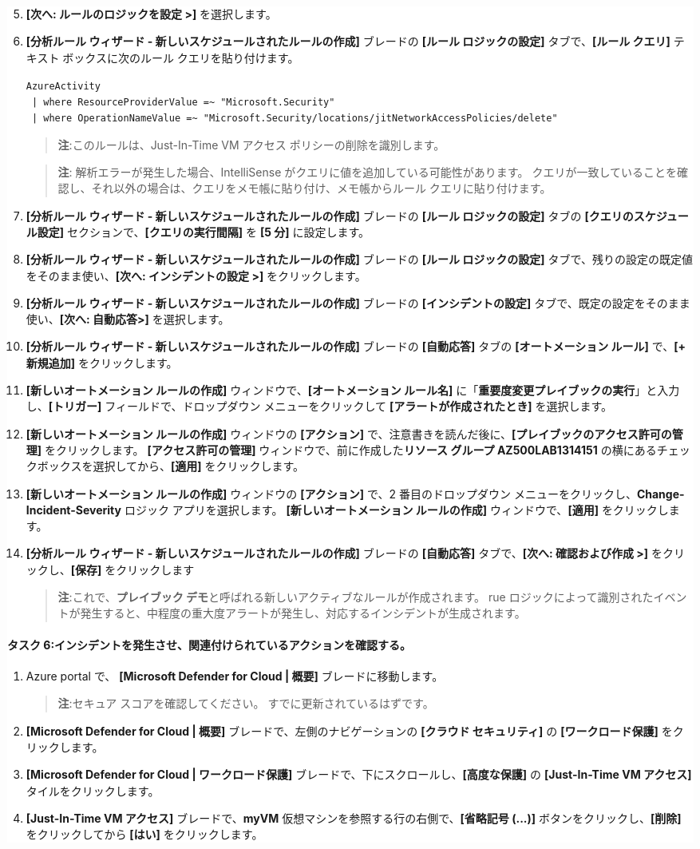 5. **[次へ: ルールのロジックを設定 >]** を選択します。

6. **[分析ルール ウィザード - 新しいスケジュールされたルールの作成]** ブレードの **[ルール ロジックの設定]** タブで、**[ルール クエリ]** テキスト ボックスに次のルール クエリを貼り付けます。 

    ```
    AzureActivity
     | where ResourceProviderValue =~ "Microsoft.Security" 
     | where OperationNameValue =~ "Microsoft.Security/locations/jitNetworkAccessPolicies/delete" 
    ```

    >**注**:このルールは、Just-In-Time VM アクセス ポリシーの削除を識別します。

    >**注**: 解析エラーが発生した場合、IntelliSense がクエリに値を追加している可能性があります。 クエリが一致していることを確認し、それ以外の場合は、クエリをメモ帳に貼り付け、メモ帳からルール クエリに貼り付けます。 


7. **[分析ルール ウィザード - 新しいスケジュールされたルールの作成]** ブレードの **[ルール ロジックの設定]** タブの **[クエリのスケジュール設定]** セクションで、**[クエリの実行間隔]** を **[5 分]** に設定します。

8. **[分析ルール ウィザード - 新しいスケジュールされたルールの作成]** ブレードの **[ルール ロジックの設定]** タブで、残りの設定の既定値をそのまま使い、**[次へ: インシデントの設定 >]** をクリックします。

9. **[分析ルール ウィザード - 新しいスケジュールされたルールの作成]** ブレードの **[インシデントの設定]** タブで、既定の設定をそのまま使い、**[次へ: 自動応答>]** を選択します。 

10. **[分析ルール ウィザード - 新しいスケジュールされたルールの作成]** ブレードの **[自動応答]** タブの **[オートメーション ルール]** で、**[+ 新規追加]** をクリックします。

11. **[新しいオートメーション ルールの作成]** ウィンドウで、**[オートメーション ルール名]** に「**重要度変更プレイブックの実行**」と入力し、**[トリガー]** フィールドで、ドロップダウン メニューをクリックして **[アラートが作成されたとき]** を選択します。

12. **[新しいオートメーション ルールの作成]** ウィンドウの **[アクション]** で、注意書きを読んだ後に、**[プレイブックのアクセス許可の管理]** をクリックします。 **[アクセス許可の管理]** ウィンドウで、前に作成した**リソース グループ AZ500LAB1314151** の横にあるチェックボックスを選択してから、**[適用]** をクリックします。

13.  **[新しいオートメーション ルールの作成]** ウィンドウの **[アクション]** で、2 番目のドロップダウン メニューをクリックし、**Change-Incident-Severity** ロジック アプリを選択します。 **[新しいオートメーション ルールの作成]** ウィンドウで、**[適用]** をクリックします。

14. **[分析ルール ウィザード - 新しいスケジュールされたルールの作成]** ブレードの **[自動応答]** タブで、**[次へ: 確認および作成 >]** をクリックし、**[保存]** をクリックします

    >**注**:これで、**プレイブック デモ**と呼ばれる新しいアクティブなルールが作成されます。 rue ロジックによって識別されたイベントが発生すると、中程度の重大度アラートが発生し、対応するインシデントが生成されます。

#### タスク 6:インシデントを発生させ、関連付けられているアクションを確認する。

1. Azure portal で、 **[Microsoft Defender for Cloud \| 概要]** ブレードに移動します。

    >**注**:セキュア スコアを確認してください。 すでに更新されているはずです。 

2. **[Microsoft Defender for Cloud \| 概要]** ブレードで、左側のナビゲーションの **[クラウド セキュリティ]** の **[ワークロード保護]** をクリックします。

3. **[Microsoft Defender for Cloud \| ワークロード保護]** ブレードで、下にスクロールし、**[高度な保護]** の **[Just-In-Time VM アクセス]** タイルをクリックします。

4. **[Just-In-Time VM アクセス]** ブレードで、**myVM** 仮想マシンを参照する行の右側で、**[省略記号 (...)]** ボタンをクリックし、**[削除]** をクリックしてから **[はい]** をクリックします。
